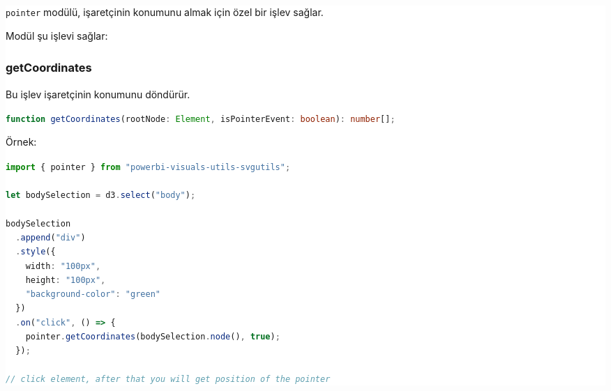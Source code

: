 `pointer` modülü, işaretçinin konumunu almak için özel bir işlev sağlar.

Modül şu işlevi sağlar:

### <a name="getcoordinates"></a>getCoordinates

Bu işlev işaretçinin konumunu döndürür.

```typescript
function getCoordinates(rootNode: Element, isPointerEvent: boolean): number[];
```

Örnek:

```typescript
import { pointer } from "powerbi-visuals-utils-svgutils";

let bodySelection = d3.select("body");

bodySelection
  .append("div")
  .style({
    width: "100px",
    height: "100px",
    "background-color": "green"
  })
  .on("click", () => {
    pointer.getCoordinates(bodySelection.node(), true);
  });

// click element, after that you will get position of the pointer
```

